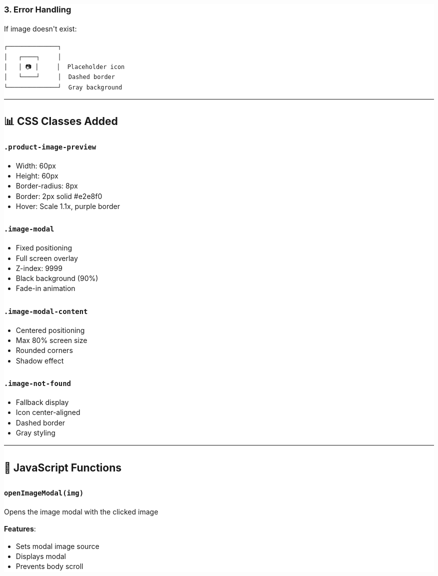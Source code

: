 ### 3. **Error Handling**
If image doesn't exist:
```
┌──────────────┐
│   ┌────┐     │
│   │ 📷 │     │  Placeholder icon
│   └────┘     │  Dashed border
└──────────────┘  Gray background
```

---

## 📊 CSS Classes Added

### `.product-image-preview`
- Width: 60px
- Height: 60px
- Border-radius: 8px
- Border: 2px solid #e2e8f0
- Hover: Scale 1.1x, purple border

### `.image-modal`
- Fixed positioning
- Full screen overlay
- Z-index: 9999
- Black background (90%)
- Fade-in animation

### `.image-modal-content`
- Centered positioning
- Max 80% screen size
- Rounded corners
- Shadow effect

### `.image-not-found`
- Fallback display
- Icon center-aligned
- Dashed border
- Gray styling

---

## 🔧 JavaScript Functions

### `openImageModal(img)`
Opens the image modal with the clicked image

**Features**:
- Sets modal image source
- Displays modal
- Prevents body scroll
